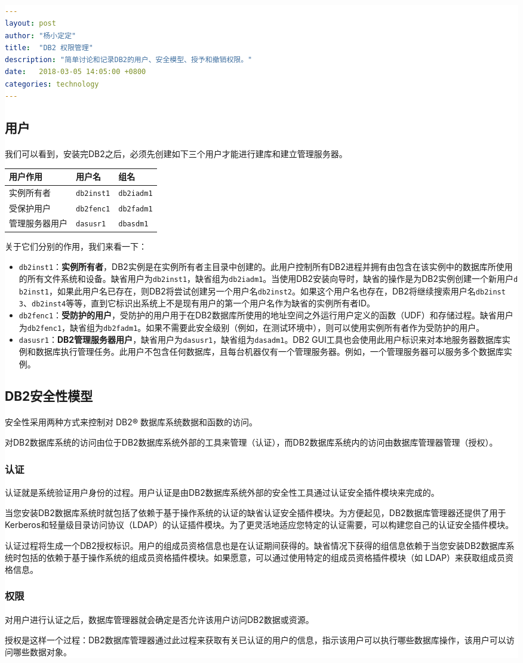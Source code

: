 ```yaml
---
layout: post
author: "杨小定定"
title:  "DB2 权限管理"
description: "简单讨论和记录DB2的用户、安全模型、授予和撤销权限。"
date:   2018-03-05 14:05:00 +0800
categories: technology
---
```


## 用户

我们可以看到，安装完DB2之后，必须先创建如下三个用户才能进行建库和建立管理服务器。

| 用户作用 | 用户名 | 组名 |
|:--- |:--- |:--- |
| 实例所有者 | `db2inst1` | `db2iadm1` |
| 受保护用户 | `db2fenc1` | `db2fadm1` |
| 管理服务器用户 | `dasusr1` | `dbasdm1` |

关于它们分别的作用，我们来看一下：

* `db2inst1`：**实例所有者**，DB2实例是在实例所有者主目录中创建的。此用户控制所有DB2进程并拥有由包含在该实例中的数据库所使用的所有文件系统和设备。缺省用户为`db2inst1`，缺省组为`db2iadm1`。当使用DB2安装向导时，缺省的操作是为DB2实例创建一个新用户`db2inst1`，如果此用户名已存在，则DB2将尝试创建另一个用户名`db2inst2`。如果这个用户名也存在，DB2将继续搜索用户名`db2inst3`、`db2inst4`等等，直到它标识出系统上不是现有用户的第一个用户名作为缺省的实例所有者ID。
* `db2fenc1`：**受防护的用户**，受防护的用户用于在DB2数据库所使用的地址空间之外运行用户定义的函数（UDF）和存储过程。缺省用户为`db2fenc1`，缺省组为`db2fadm1`。如果不需要此安全级别（例如，在测试环境中），则可以使用实例所有者作为受防护的用户。
* `dasusr1`：**DB2管理服务器用户**，缺省用户为`dasusr1`，缺省组为`dasadm1`。DB2 GUI工具也会使用此用户标识来对本地服务器数据库实例和数据库执行管理任务。此用户不包含任何数据库，且每台机器仅有一个管理服务器。例如，一个管理服务器可以服务多个数据库实例。

## DB2安全性模型

安全性采用两种方式来控制对 DB2® 数据库系统数据和函数的访问。

对DB2数据库系统的访问由位于DB2数据库系统外部的工具来管理（认证），而DB2数据库系统内的访问由数据库管理器管理（授权）。

### 认证

认证就是系统验证用户身份的过程。用户认证是由DB2数据库系统外部的安全性工具通过认证安全插件模块来完成的。

当您安装DB2数据库系统时就包括了依赖于基于操作系统的认证的缺省认证安全插件模块。为方便起见，DB2数据库管理器还提供了用于Kerberos和轻量级目录访问协议（LDAP）的认证插件模块。为了更灵活地适应您特定的认证需要，可以构建您自己的认证安全插件模块。

认证过程将生成一个DB2授权标识。用户的组成员资格信息也是在认证期间获得的。缺省情况下获得的组信息依赖于当您安装DB2数据库系统时包括的依赖于基于操作系统的组成员资格插件模块。如果愿意，可以通过使用特定的组成员资格插件模块（如 LDAP）来获取组成员资格信息。

### 权限

对用户进行认证之后，数据库管理器就会确定是否允许该用户访问DB2数据或资源。

授权是这样一个过程：DB2数据库管理器通过此过程来获取有关已认证的用户的信息，指示该用户可以执行哪些数据库操作，该用户可以访问哪些数据对象。
